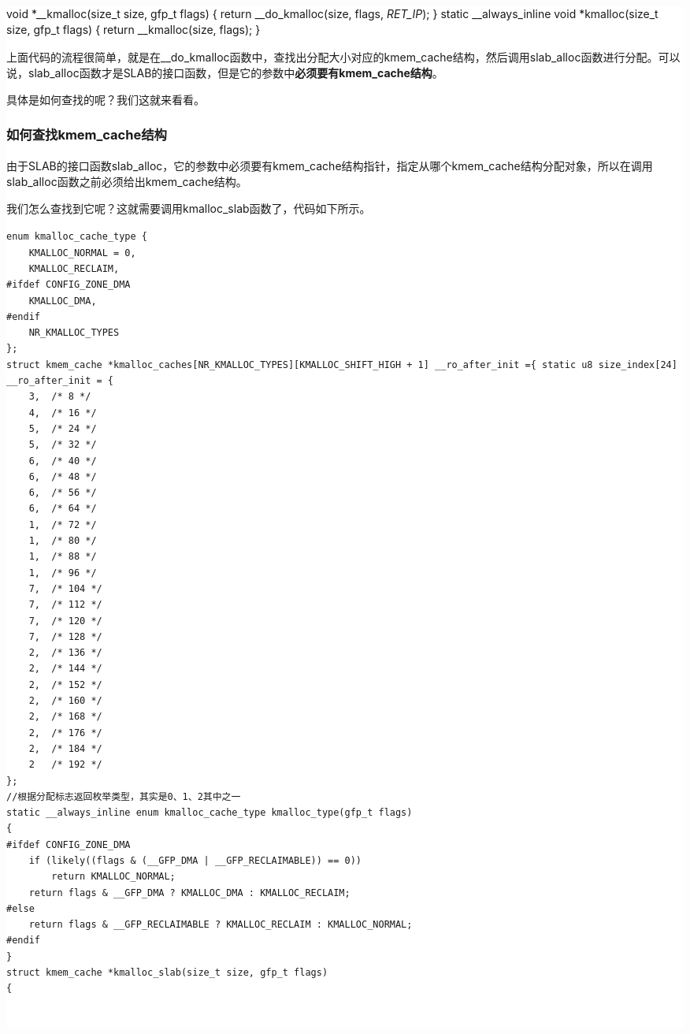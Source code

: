 void *__kmalloc(size_t size, gfp_t flags)
{
    return __do_kmalloc(size, flags, _RET_IP_);
}
static __always_inline void *kmalloc(size_t size, gfp_t flags)
{
    return __kmalloc(size, flags);
}
</code></pre>
<p>上面代码的流程很简单，就是在__do_kmalloc函数中，查找出分配大小对应的kmem_cache结构，然后调用slab_alloc函数进行分配。可以说，slab_alloc函数才是SLAB的接口函数，但是它的参数中<strong>必须要有kmem_cache结构</strong>。</p>
<p>具体是如何查找的呢？我们这就来看看。</p>
<h3 id="如何查找kmem-cache结构">如何查找kmem_cache结构</h3>
<p>由于SLAB的接口函数slab_alloc，它的参数中必须要有kmem_cache结构指针，指定从哪个kmem_cache结构分配对象，所以在调用slab_alloc函数之前必须给出kmem_cache结构。</p>
<p>我们怎么查找到它呢？这就需要调用kmalloc_slab函数了，代码如下所示。</p>
<pre><code>enum kmalloc_cache_type {
    KMALLOC_NORMAL = 0,
    KMALLOC_RECLAIM,
#ifdef CONFIG_ZONE_DMA
    KMALLOC_DMA,
#endif
    NR_KMALLOC_TYPES
};
struct kmem_cache *kmalloc_caches[NR_KMALLOC_TYPES][KMALLOC_SHIFT_HIGH + 1] __ro_after_init ={ static u8 size_index[24] __ro_after_init = {
    3,  /* 8 */
    4,  /* 16 */
    5,  /* 24 */
    5,  /* 32 */
    6,  /* 40 */
    6,  /* 48 */
    6,  /* 56 */
    6,  /* 64 */
    1,  /* 72 */
    1,  /* 80 */
    1,  /* 88 */
    1,  /* 96 */
    7,  /* 104 */
    7,  /* 112 */
    7,  /* 120 */
    7,  /* 128 */
    2,  /* 136 */
    2,  /* 144 */
    2,  /* 152 */
    2,  /* 160 */
    2,  /* 168 */
    2,  /* 176 */
    2,  /* 184 */
    2   /* 192 */
};
//根据分配标志返回枚举类型，其实是0、1、2其中之一
static __always_inline enum kmalloc_cache_type kmalloc_type(gfp_t flags)
{
#ifdef CONFIG_ZONE_DMA
    if (likely((flags &amp; (__GFP_DMA | __GFP_RECLAIMABLE)) == 0))
        return KMALLOC_NORMAL;
    return flags &amp; __GFP_DMA ? KMALLOC_DMA : KMALLOC_RECLAIM;
#else
    return flags &amp; __GFP_RECLAIMABLE ? KMALLOC_RECLAIM : KMALLOC_NORMAL;
#endif
}
struct kmem_cache *kmalloc_slab(size_t size, gfp_t flags)
{